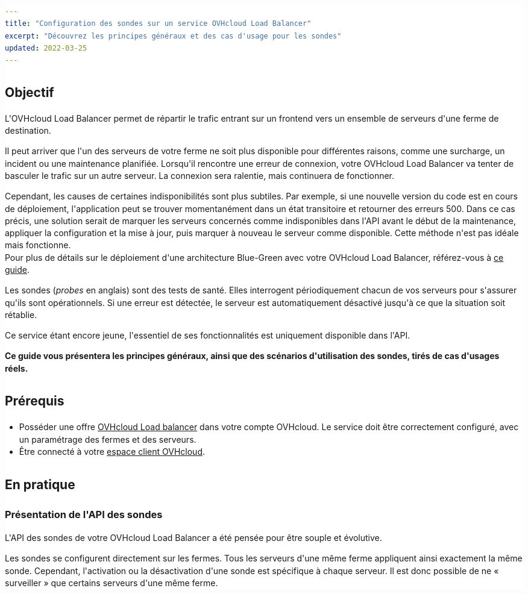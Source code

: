 ```yaml
---
title: "Configuration des sondes sur un service OVHcloud Load Balancer"
excerpt: "Découvrez les principes généraux et des cas d'usage pour les sondes"
updated: 2022-03-25
---
```


## Objectif

L'OVHcloud Load Balancer permet de répartir le trafic entrant sur un frontend vers un ensemble de serveurs d'une ferme de destination.

Il peut arriver que l'un des serveurs de votre ferme ne soit plus disponible pour différentes raisons, comme une surcharge, un incident ou une maintenance planifiée. Lorsqu'il rencontre une erreur de connexion, votre OVHcloud Load Balancer va tenter de basculer le trafic sur un autre serveur. La connexion sera ralentie, mais continuera de fonctionner.

Cependant, les causes de certaines indisponibilités sont plus subtiles. Par exemple, si une nouvelle version du code est en cours de déploiement, l'application peut se trouver momentanément dans un état transitoire et retourner des erreurs 500. Dans ce cas précis, une solution serait de marquer les serveurs concernés comme indisponibles dans l'API avant le début de la maintenance, appliquer la configuration et la mise à jour, puis marquer à nouveau le serveur comme disponible. Cette méthode n'est pas idéale mais fonctionne.<br> 
Pour plus de détails sur le déploiement d'une architecture Blue-Green avec votre OVHcloud Load Balancer, référez-vous à [ce guide](/pages/network/load_balancer/case_blue_green).

Les sondes (*probes* en anglais) sont des tests de santé. Elles interrogent périodiquement chacun de vos serveurs pour s'assurer qu'ils sont opérationnels. Si une erreur est détectée, le serveur est automatiquement désactivé jusqu'à ce que la situation soit rétablie.

Ce service étant encore jeune, l'essentiel de ses fonctionnalités est uniquement disponible dans l'API.

**Ce guide vous présentera les principes généraux, ainsi que des scénarios d'utilisation des sondes, tirés de cas d'usages réels.**

## Prérequis

- Posséder une offre [OVHcloud Load balancer](https://www.ovh.com/fr/solutions/load-balancer/) dans votre compte OVHcloud. Le service doit être correctement configuré, avec un paramétrage des fermes et des serveurs.
- Être connecté à votre [espace client OVHcloud](https://www.ovh.com/auth/?action=gotomanager&from=https://www.ovh.com/fr/&ovhSubsidiary=fr).

## En pratique

### Présentation de l'API des sondes

L'API des sondes de votre OVHcloud Load Balancer a été pensée pour être souple et évolutive.

Les sondes se configurent directement sur les fermes. Tous les serveurs d'une même ferme appliquent ainsi exactement la même sonde. Cependant, l'activation ou la désactivation d'une sonde est spécifique à chaque serveur. Il est donc possible de ne « surveiller » que certains serveurs d'une même ferme.
